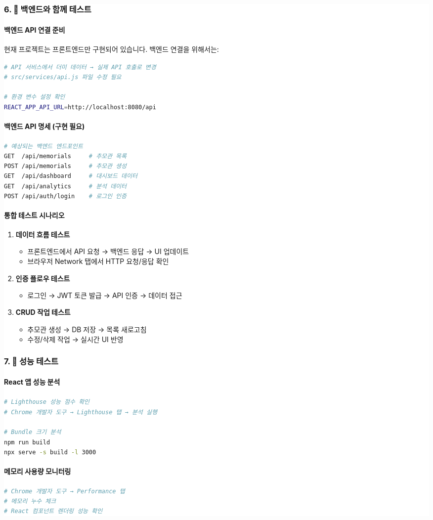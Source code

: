 ### 6. 🔗 백엔드와 함께 테스트

#### 백엔드 API 연결 준비
현재 프로젝트는 프론트엔드만 구현되어 있습니다. 백엔드 연결을 위해서는:

```bash
# API 서비스에서 더미 데이터 → 실제 API 호출로 변경
# src/services/api.js 파일 수정 필요

# 환경 변수 설정 확인
REACT_APP_API_URL=http://localhost:8080/api
```

#### 백엔드 API 명세 (구현 필요)
```bash
# 예상되는 백엔드 엔드포인트
GET  /api/memorials     # 추모관 목록
POST /api/memorials     # 추모관 생성
GET  /api/dashboard     # 대시보드 데이터
GET  /api/analytics     # 분석 데이터
POST /api/auth/login    # 로그인 인증
```

#### 통합 테스트 시나리오
1. **데이터 흐름 테스트**
   - 프론트엔드에서 API 요청 → 백엔드 응답 → UI 업데이트
   - 브라우저 Network 탭에서 HTTP 요청/응답 확인

2. **인증 플로우 테스트**
   - 로그인 → JWT 토큰 발급 → API 인증 → 데이터 접근

3. **CRUD 작업 테스트**
   - 추모관 생성 → DB 저장 → 목록 새로고침
   - 수정/삭제 작업 → 실시간 UI 반영

### 7. 🎯 성능 테스트

#### React 앱 성능 분석
```bash
# Lighthouse 성능 점수 확인
# Chrome 개발자 도구 → Lighthouse 탭 → 분석 실행

# Bundle 크기 분석
npm run build
npx serve -s build -l 3000
```

#### 메모리 사용량 모니터링
```bash
# Chrome 개발자 도구 → Performance 탭
# 메모리 누수 체크
# React 컴포넌트 렌더링 성능 확인
```
